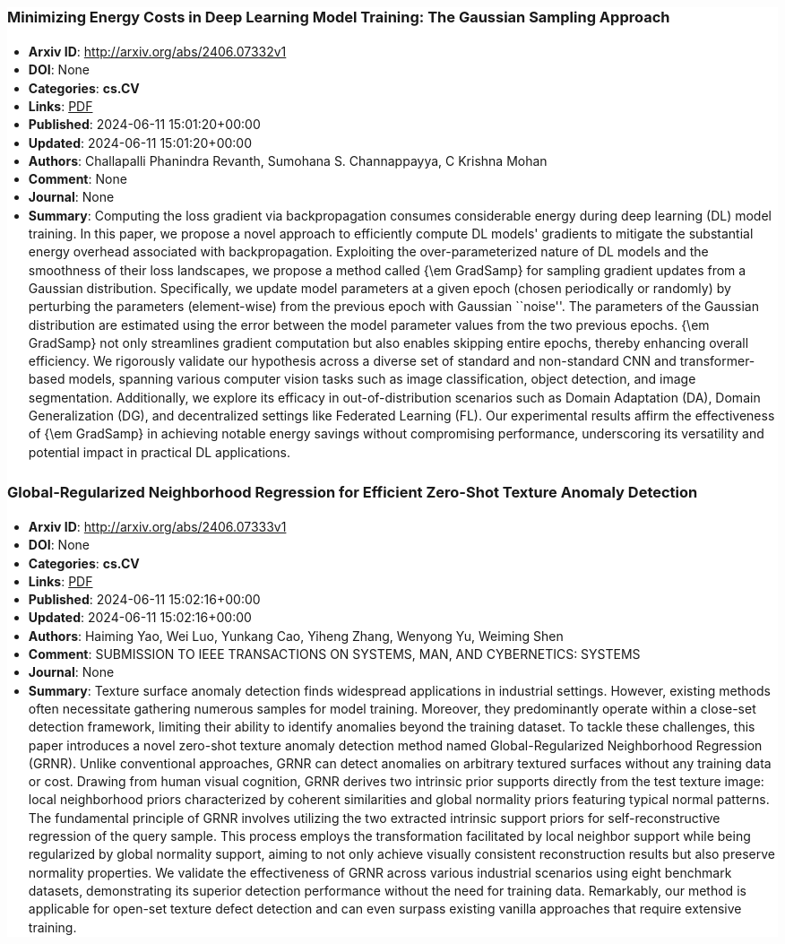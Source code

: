 

### Minimizing Energy Costs in Deep Learning Model Training: The Gaussian Sampling Approach
- **Arxiv ID**: http://arxiv.org/abs/2406.07332v1
- **DOI**: None
- **Categories**: **cs.CV**
- **Links**: [PDF](http://arxiv.org/pdf/2406.07332v1)
- **Published**: 2024-06-11 15:01:20+00:00
- **Updated**: 2024-06-11 15:01:20+00:00
- **Authors**: Challapalli Phanindra Revanth, Sumohana S. Channappayya, C Krishna Mohan
- **Comment**: None
- **Journal**: None
- **Summary**: Computing the loss gradient via backpropagation consumes considerable energy during deep learning (DL) model training. In this paper, we propose a novel approach to efficiently compute DL models' gradients to mitigate the substantial energy overhead associated with backpropagation. Exploiting the over-parameterized nature of DL models and the smoothness of their loss landscapes, we propose a method called {\em GradSamp} for sampling gradient updates from a Gaussian distribution. Specifically, we update model parameters at a given epoch (chosen periodically or randomly) by perturbing the parameters (element-wise) from the previous epoch with Gaussian ``noise''. The parameters of the Gaussian distribution are estimated using the error between the model parameter values from the two previous epochs. {\em GradSamp} not only streamlines gradient computation but also enables skipping entire epochs, thereby enhancing overall efficiency. We rigorously validate our hypothesis across a diverse set of standard and non-standard CNN and transformer-based models, spanning various computer vision tasks such as image classification, object detection, and image segmentation. Additionally, we explore its efficacy in out-of-distribution scenarios such as Domain Adaptation (DA), Domain Generalization (DG), and decentralized settings like Federated Learning (FL). Our experimental results affirm the effectiveness of {\em GradSamp} in achieving notable energy savings without compromising performance, underscoring its versatility and potential impact in practical DL applications.



### Global-Regularized Neighborhood Regression for Efficient Zero-Shot Texture Anomaly Detection
- **Arxiv ID**: http://arxiv.org/abs/2406.07333v1
- **DOI**: None
- **Categories**: **cs.CV**
- **Links**: [PDF](http://arxiv.org/pdf/2406.07333v1)
- **Published**: 2024-06-11 15:02:16+00:00
- **Updated**: 2024-06-11 15:02:16+00:00
- **Authors**: Haiming Yao, Wei Luo, Yunkang Cao, Yiheng Zhang, Wenyong Yu, Weiming Shen
- **Comment**: SUBMISSION TO IEEE TRANSACTIONS ON SYSTEMS, MAN, AND CYBERNETICS:
  SYSTEMS
- **Journal**: None
- **Summary**: Texture surface anomaly detection finds widespread applications in industrial settings. However, existing methods often necessitate gathering numerous samples for model training. Moreover, they predominantly operate within a close-set detection framework, limiting their ability to identify anomalies beyond the training dataset. To tackle these challenges, this paper introduces a novel zero-shot texture anomaly detection method named Global-Regularized Neighborhood Regression (GRNR). Unlike conventional approaches, GRNR can detect anomalies on arbitrary textured surfaces without any training data or cost. Drawing from human visual cognition, GRNR derives two intrinsic prior supports directly from the test texture image: local neighborhood priors characterized by coherent similarities and global normality priors featuring typical normal patterns. The fundamental principle of GRNR involves utilizing the two extracted intrinsic support priors for self-reconstructive regression of the query sample. This process employs the transformation facilitated by local neighbor support while being regularized by global normality support, aiming to not only achieve visually consistent reconstruction results but also preserve normality properties. We validate the effectiveness of GRNR across various industrial scenarios using eight benchmark datasets, demonstrating its superior detection performance without the need for training data. Remarkably, our method is applicable for open-set texture defect detection and can even surpass existing vanilla approaches that require extensive training.
